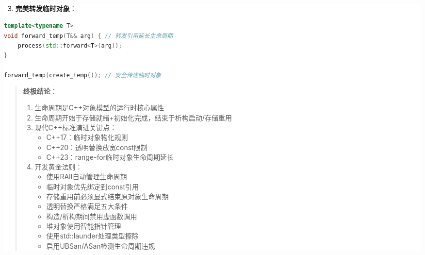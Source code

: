 3. **完美转发临时对象**：
```cpp
template<typename T>
void forward_temp(T&& arg) { // 转发引用延长生命周期
    process(std::forward<T>(arg));
}

forward_temp(create_temp()); // 安全传递临时对象
```

> **终极结论**：
> 1. 生命周期是C++对象模型的运行时核心属性
> 2. 生命周期开始于存储就绪+初始化完成，结束于析构启动/存储重用
> 3. 现代C++标准演进关键点：
>    - C++17：临时对象物化规则
>    - C++20：透明替换放宽const限制
>    - C++23：range-for临时对象生命周期延长
> 4. 开发黄金法则：
>    - 使用RAII自动管理生命周期
>    - 临时对象优先绑定到const引用
>    - 存储重用前必须显式结束原对象生命周期
>    - 透明替换严格满足五大条件
>    - 构造/析构期间禁用虚函数调用
>    - 堆对象使用智能指针管理
>    - 使用std::launder处理类型擦除
>    - 启用UBSan/ASan检测生命周期违规